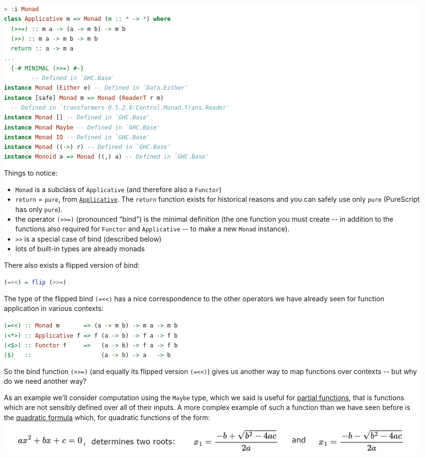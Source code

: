```haskell
> :i Monad
class Applicative m => Monad (m :: * -> *) where
  (>>=) :: m a -> (a -> m b) -> m b
  (>>) :: m a -> m b -> m b
  return :: a -> m a
...
  {-# MINIMAL (>>=) #-}
        -- Defined in `GHC.Base'
instance Monad (Either e) -- Defined in `Data.Either'
instance [safe] Monad m => Monad (ReaderT r m)
  -- Defined in `transformers-0.5.2.0:Control.Monad.Trans.Reader'
instance Monad [] -- Defined in `GHC.Base'
instance Monad Maybe -- Defined in `GHC.Base'
instance Monad IO -- Defined in `GHC.Base'
instance Monad ((->) r) -- Defined in `GHC.Base'
instance Monoid a => Monad ((,) a) -- Defined in `GHC.Base' 
```

Things to notice:

- `Monad` is a subclass of `Applicative` (and therefore also a `Functor`)
- `return` = `pure`, from [`Applicative`](/haskell3/#applicative). The `return` function exists for historical reasons and you can safely use only `pure` (PureScript has only `pure`).
- the operator `(>>=)` (pronounced “bind”) is the minimal definition (the one function you must create -- in addition to the functions also required for `Functor` and `Applicative` -- to make a new `Monad` instance).
- `>>` is a special case of bind (described below)
- lots of built-in types are already monads

There also exists a flipped version of bind:

```haskell
(=<<) = flip (>>=) 
```

The type of the flipped bind `(=<<)` has a nice correspondence to the other operators we have already seen for function application in various contexts:

```haskell
(=<<) :: Monad m       => (a -> m b) -> m a -> m b
(<*>) :: Applicative f => f (a -> b) -> f a -> f b
(<$>) :: Functor f     =>   (a -> b) -> f a -> f b
($)   ::                    (a -> b) -> a   -> b
```

So the bind function `(>>=)` (and equally its flipped version `(=<<)`) gives us another way to map functions over contexts -- but why do we need another way?

As an example we'll consider computation using the `Maybe` type, which we said is useful for [partial functions](/haskell2/#maybe), that is functions which are not sensibly defined over all of their inputs.  A more complex example of such a function than we have seen before is the [quadratic formula](https://en.wikipedia.org/wiki/Quadratic_formula) which, for quadratic functions of the form:

![quadratic](/assets/images/chapterImages/monad/quadratic.drawio.png)
